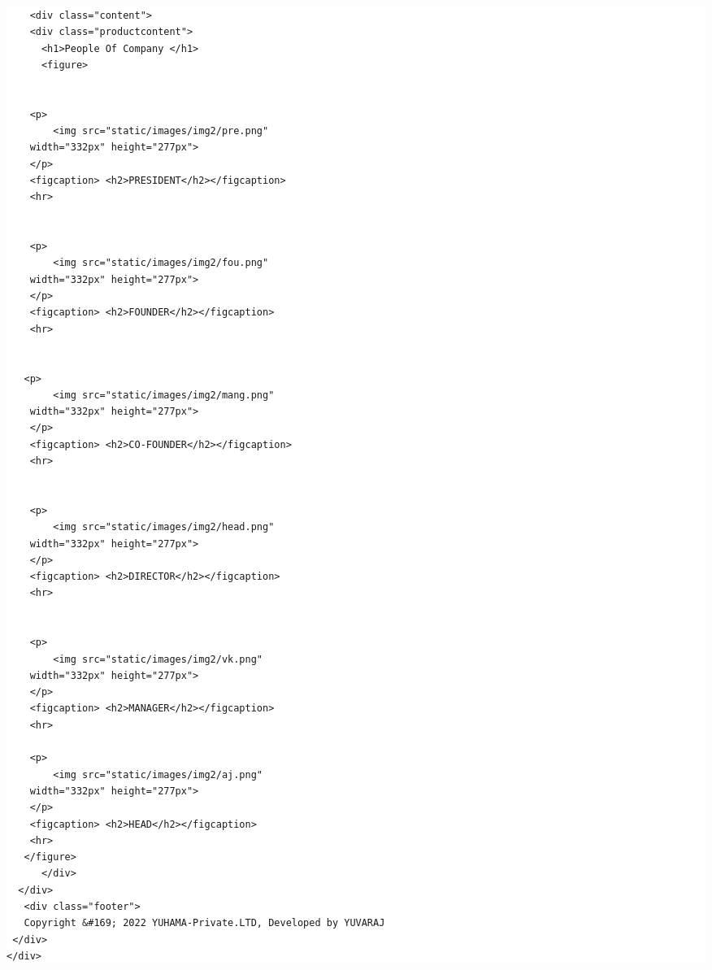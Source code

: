         <div class="content">
        <div class="productcontent">    
          <h1>People Of Company </h1>
          <figure>

        
        <p>
            <img src="static/images/img2/pre.png"
        width="332px" height="277px"> 
        </p>
        <figcaption> <h2>PRESIDENT</h2></figcaption>
        <hr>
        
      
        <p>
            <img src="static/images/img2/fou.png"
        width="332px" height="277px"> 
        </p>
        <figcaption> <h2>FOUNDER</h2></figcaption>
        <hr>
        
        
       <p>
            <img src="static/images/img2/mang.png"
        width="332px" height="277px"> 
        </p>
        <figcaption> <h2>CO-FOUNDER</h2></figcaption>
        <hr>
        
        
        <p>
            <img src="static/images/img2/head.png"
        width="332px" height="277px"> 
        </p>
        <figcaption> <h2>DIRECTOR</h2></figcaption>
        <hr>
        
        
        <p>
            <img src="static/images/img2/vk.png"
        width="332px" height="277px"> 
        </p>
        <figcaption> <h2>MANAGER</h2></figcaption>
        <hr>

        <p>
            <img src="static/images/img2/aj.png"
        width="332px" height="277px"> 
        </p>
        <figcaption> <h2>HEAD</h2></figcaption>
        <hr>
       </figure>
          </div>
      </div>
       <div class="footer">
       Copyright &#169; 2022 YUHAMA-Private.LTD, Developed by YUVARAJ
     </div>
    </div>
    